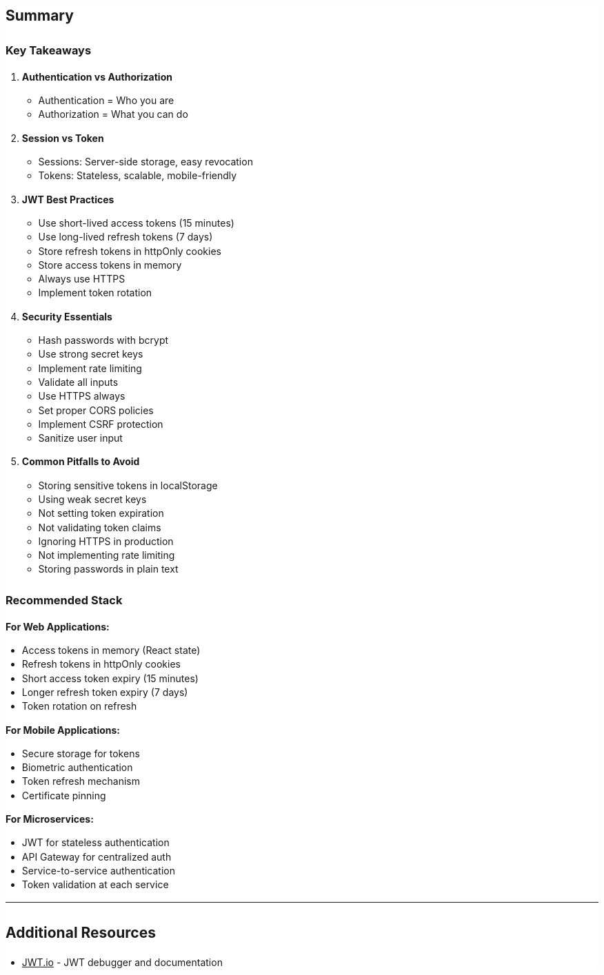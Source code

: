 
## Summary

### Key Takeaways

1. **Authentication vs Authorization**
   - Authentication = Who you are
   - Authorization = What you can do

2. **Session vs Token**
   - Sessions: Server-side storage, easy revocation
   - Tokens: Stateless, scalable, mobile-friendly

3. **JWT Best Practices**
   - Use short-lived access tokens (15 minutes)
   - Use long-lived refresh tokens (7 days)
   - Store refresh tokens in httpOnly cookies
   - Store access tokens in memory
   - Always use HTTPS
   - Implement token rotation

4. **Security Essentials**
   - Hash passwords with bcrypt
   - Use strong secret keys
   - Implement rate limiting
   - Validate all inputs
   - Use HTTPS always
   - Set proper CORS policies
   - Implement CSRF protection
   - Sanitize user input

5. **Common Pitfalls to Avoid**
   - Storing sensitive tokens in localStorage
   - Using weak secret keys
   - Not setting token expiration
   - Not validating token claims
   - Ignoring HTTPS in production
   - Not implementing rate limiting
   - Storing passwords in plain text

### Recommended Stack

**For Web Applications:**
- Access tokens in memory (React state)
- Refresh tokens in httpOnly cookies
- Short access token expiry (15 minutes)
- Longer refresh token expiry (7 days)
- Token rotation on refresh

**For Mobile Applications:**
- Secure storage for tokens
- Biometric authentication
- Token refresh mechanism
- Certificate pinning

**For Microservices:**
- JWT for stateless authentication
- API Gateway for centralized auth
- Service-to-service authentication
- Token validation at each service

---

## Additional Resources

- [JWT.io](https://jwt.io) - JWT debugger and documentation
